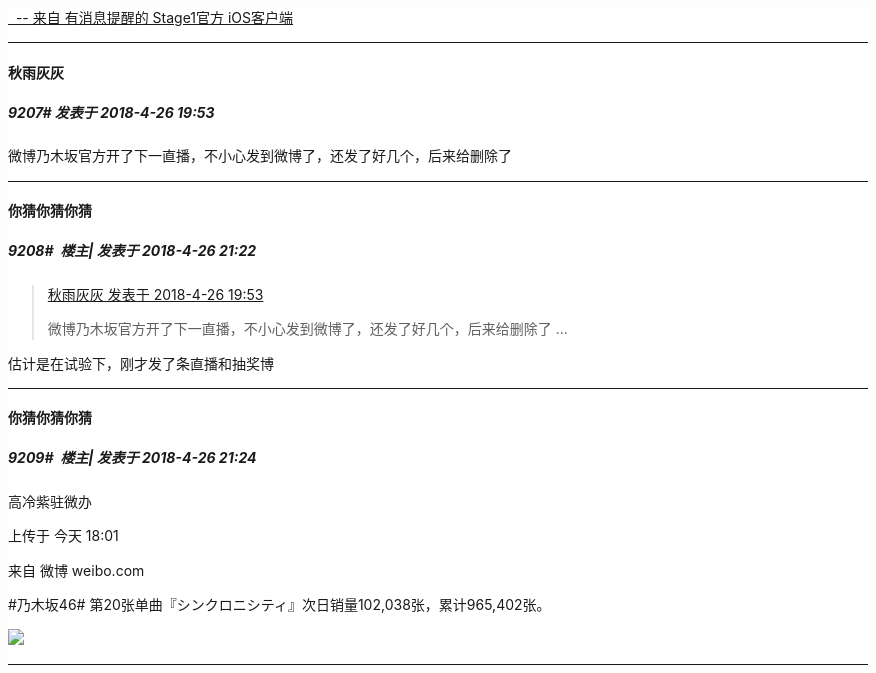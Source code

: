 [  -- 来自 有消息提醒的 Stage1官方 iOS客户端](https://itunes.apple.com/fi/app/saraba1st/id1221237470?mt=8)







-----

####  秋雨灰灰  
##### 9207#       发表于 2018-4-26 19:53




微博乃木坂官方开了下一直播，不小心发到微博了，还发了好几个，后来给删除了







-----

####  你猜你猜你猜  
##### 9208#         楼主| 发表于 2018-4-26 21:22



<blockquote><a href="httphttps://bbs.saraba1st.com/2b/forum.php?mod=redirect&amp;goto=findpost&amp;pid=39385473&amp;ptid=1102389" target="_blank">秋雨灰灰 发表于 2018-4-26 19:53</a>

微博乃木坂官方开了下一直播，不小心发到微博了，还发了好几个，后来给删除了 ...</blockquote>
估计是在试验下，刚才发了条直播和抽奖博







-----

####  你猜你猜你猜  
##### 9209#         楼主| 发表于 2018-4-26 21:24




高冷紫驻微办

上传于 今天 18:01

来自 微博 weibo.com

#乃木坂46# 第20张单曲『シンクロニシティ』次日销量102,038张，累计965,402张。 


<img src="https://wx1.sinaimg.cn/mw1024/6fdfe859ly1fqq7ppo558j20ea041jro.jpg" referrerpolicy="no-referrer">








-----

